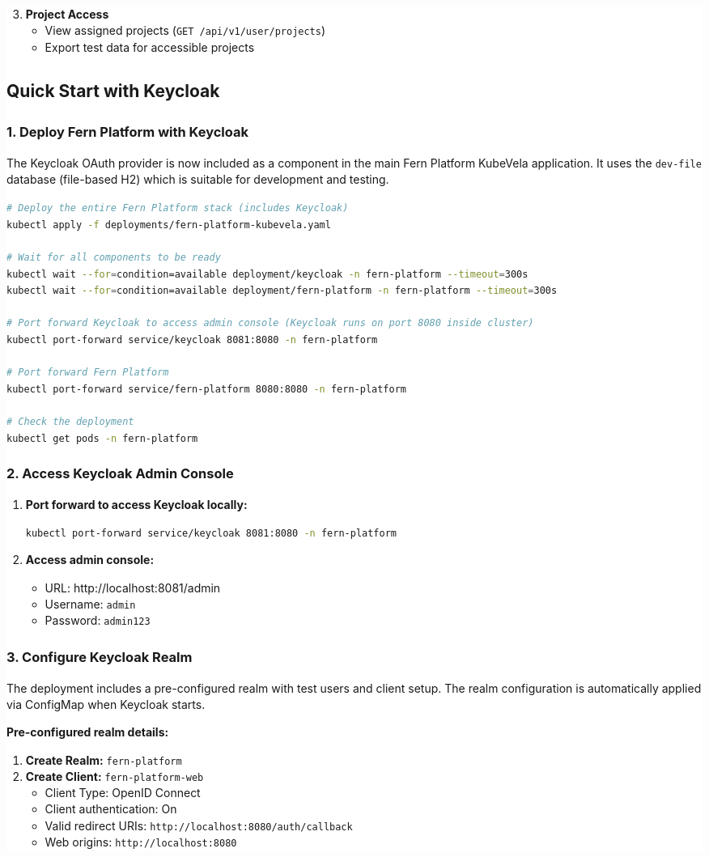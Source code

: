 3. **Project Access**
   - View assigned projects (`GET /api/v1/user/projects`)
   - Export test data for accessible projects

## Quick Start with Keycloak

### 1. Deploy Fern Platform with Keycloak

The Keycloak OAuth provider is now included as a component in the main Fern Platform KubeVela application. It uses the `dev-file` database (file-based H2) which is suitable for development and testing.

```bash
# Deploy the entire Fern Platform stack (includes Keycloak)
kubectl apply -f deployments/fern-platform-kubevela.yaml

# Wait for all components to be ready
kubectl wait --for=condition=available deployment/keycloak -n fern-platform --timeout=300s
kubectl wait --for=condition=available deployment/fern-platform -n fern-platform --timeout=300s

# Port forward Keycloak to access admin console (Keycloak runs on port 8080 inside cluster)
kubectl port-forward service/keycloak 8081:8080 -n fern-platform

# Port forward Fern Platform
kubectl port-forward service/fern-platform 8080:8080 -n fern-platform

# Check the deployment
kubectl get pods -n fern-platform
```

### 2. Access Keycloak Admin Console

1. **Port forward to access Keycloak locally:**
   ```bash
   kubectl port-forward service/keycloak 8081:8080 -n fern-platform
   ```

2. **Access admin console:**
   - URL: http://localhost:8081/admin
   - Username: `admin`
   - Password: `admin123`

### 3. Configure Keycloak Realm

The deployment includes a pre-configured realm with test users and client setup. The realm configuration is automatically applied via ConfigMap when Keycloak starts.

**Pre-configured realm details:**

1. **Create Realm:** `fern-platform`
2. **Create Client:** `fern-platform-web`
   - Client Type: OpenID Connect
   - Client authentication: On
   - Valid redirect URIs: `http://localhost:8080/auth/callback`
   - Web origins: `http://localhost:8080`
